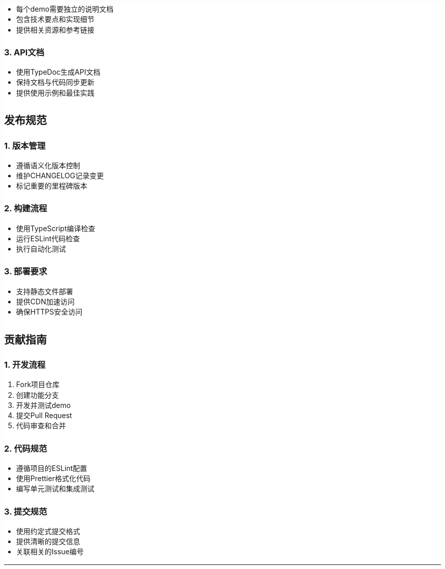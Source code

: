 - 每个demo需要独立的说明文档
- 包含技术要点和实现细节
- 提供相关资源和参考链接

### 3. API文档

- 使用TypeDoc生成API文档
- 保持文档与代码同步更新
- 提供使用示例和最佳实践

## 发布规范

### 1. 版本管理

- 遵循语义化版本控制
- 维护CHANGELOG记录变更
- 标记重要的里程碑版本

### 2. 构建流程

- 使用TypeScript编译检查
- 运行ESLint代码检查
- 执行自动化测试

### 3. 部署要求

- 支持静态文件部署
- 提供CDN加速访问
- 确保HTTPS安全访问

## 贡献指南

### 1. 开发流程

1. Fork项目仓库
2. 创建功能分支
3. 开发并测试demo
4. 提交Pull Request
5. 代码审查和合并

### 2. 代码规范

- 遵循项目的ESLint配置
- 使用Prettier格式化代码
- 编写单元测试和集成测试

### 3. 提交规范

- 使用约定式提交格式
- 提供清晰的提交信息
- 关联相关的Issue编号

---